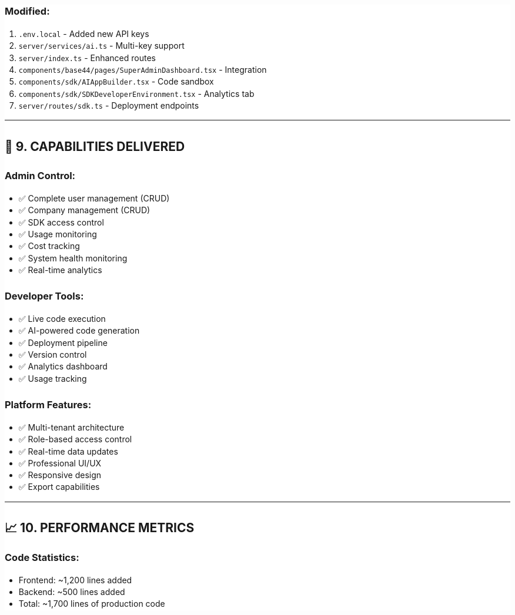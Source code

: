 ### **Modified:**

1. `.env.local` - Added new API keys
2. `server/services/ai.ts` - Multi-key support
3. `server/index.ts` - Enhanced routes
4. `components/base44/pages/SuperAdminDashboard.tsx` - Integration
5. `components/sdk/AIAppBuilder.tsx` - Code sandbox
6. `components/sdk/SDKDeveloperEnvironment.tsx` - Analytics tab
7. `server/routes/sdk.ts` - Deployment endpoints

---

## 🎯 **9. CAPABILITIES DELIVERED**

### **Admin Control:**

- ✅ Complete user management (CRUD)
- ✅ Company management (CRUD)
- ✅ SDK access control
- ✅ Usage monitoring
- ✅ Cost tracking
- ✅ System health monitoring
- ✅ Real-time analytics

### **Developer Tools:**

- ✅ Live code execution
- ✅ AI-powered code generation
- ✅ Deployment pipeline
- ✅ Version control
- ✅ Analytics dashboard
- ✅ Usage tracking

### **Platform Features:**

- ✅ Multi-tenant architecture
- ✅ Role-based access control
- ✅ Real-time data updates
- ✅ Professional UI/UX
- ✅ Responsive design
- ✅ Export capabilities

---

## 📈 **10. PERFORMANCE METRICS**

### **Code Statistics:**

- Frontend: ~1,200 lines added
- Backend: ~500 lines added
- Total: ~1,700 lines of production code

